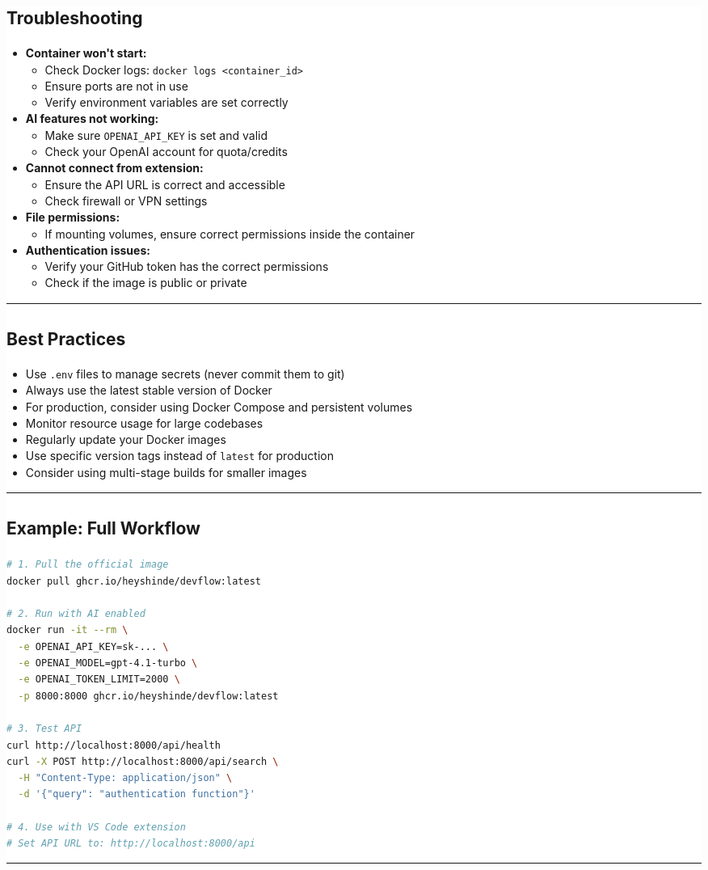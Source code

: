 
## Troubleshooting

- **Container won't start:**
  - Check Docker logs: `docker logs <container_id>`
  - Ensure ports are not in use
  - Verify environment variables are set correctly
- **AI features not working:**
  - Make sure `OPENAI_API_KEY` is set and valid
  - Check your OpenAI account for quota/credits
- **Cannot connect from extension:**
  - Ensure the API URL is correct and accessible
  - Check firewall or VPN settings
- **File permissions:**
  - If mounting volumes, ensure correct permissions inside the container
- **Authentication issues:**
  - Verify your GitHub token has the correct permissions
  - Check if the image is public or private

---

## Best Practices

- Use `.env` files to manage secrets (never commit them to git)
- Always use the latest stable version of Docker
- For production, consider using Docker Compose and persistent volumes
- Monitor resource usage for large codebases
- Regularly update your Docker images
- Use specific version tags instead of `latest` for production
- Consider using multi-stage builds for smaller images

---

## Example: Full Workflow

```sh
# 1. Pull the official image
docker pull ghcr.io/heyshinde/devflow:latest

# 2. Run with AI enabled
docker run -it --rm \
  -e OPENAI_API_KEY=sk-... \
  -e OPENAI_MODEL=gpt-4.1-turbo \
  -e OPENAI_TOKEN_LIMIT=2000 \
  -p 8000:8000 ghcr.io/heyshinde/devflow:latest

# 3. Test API
curl http://localhost:8000/api/health
curl -X POST http://localhost:8000/api/search \
  -H "Content-Type: application/json" \
  -d '{"query": "authentication function"}'

# 4. Use with VS Code extension
# Set API URL to: http://localhost:8000/api
```

---